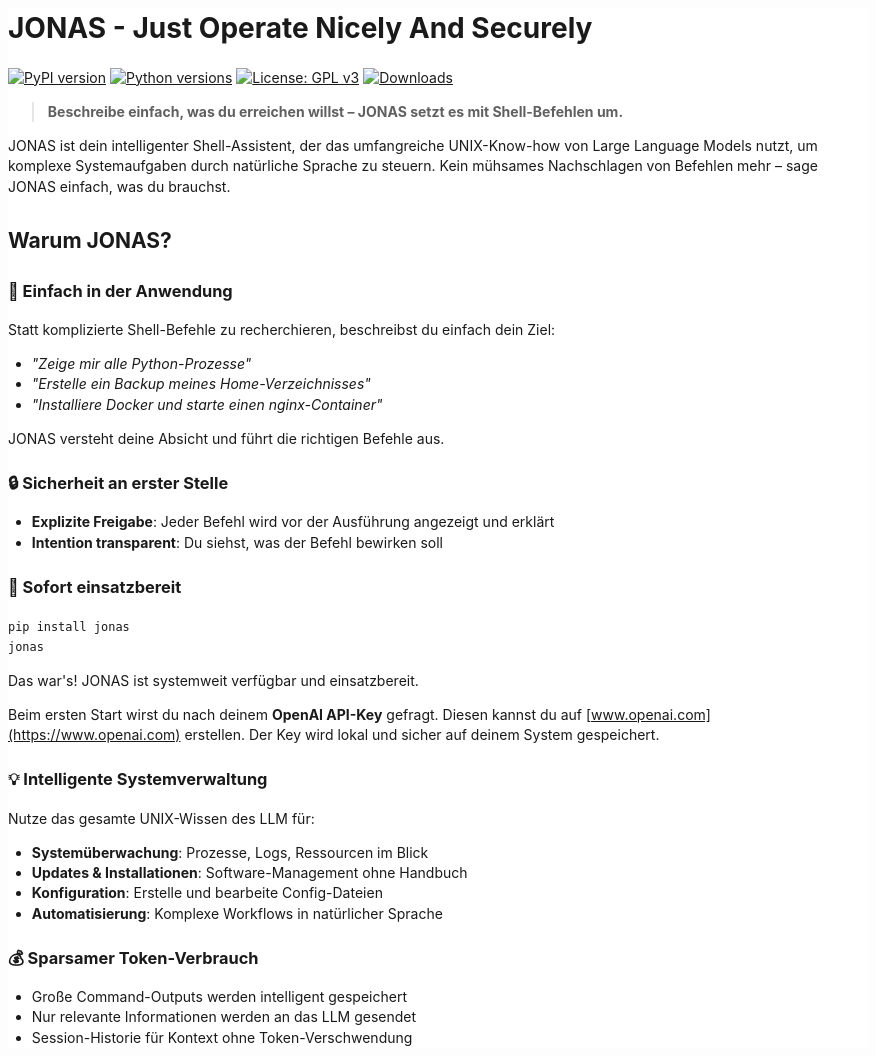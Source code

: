 # JONAS - Just Operate Nicely And Securely

[![PyPI version](https://badge.fury.io/py/jonas.svg)](https://pypi.org/project/jonas/)
[![Python versions](https://img.shields.io/pypi/pyversions/jonas.svg)](https://pypi.org/project/jonas/)
[![License: GPL v3](https://img.shields.io/badge/License-GPLv3-blue.svg)](https://www.gnu.org/licenses/gpl-3.0)
[![Downloads](https://pepy.tech/badge/jonas)](https://pepy.tech/project/jonas)

> **Beschreibe einfach, was du erreichen willst – JONAS setzt es mit Shell-Befehlen um.**

JONAS ist dein intelligenter Shell-Assistent, der das umfangreiche UNIX-Know-how von Large Language Models nutzt, um komplexe Systemaufgaben durch natürliche Sprache zu steuern. Kein mühsames Nachschlagen von Befehlen mehr – sage JONAS einfach, was du brauchst.

## Warum JONAS?

### 🎯 Einfach in der Anwendung
Statt komplizierte Shell-Befehle zu recherchieren, beschreibst du einfach dein Ziel:
- *"Zeige mir alle Python-Prozesse"*
- *"Erstelle ein Backup meines Home-Verzeichnisses"*
- *"Installiere Docker und starte einen nginx-Container"*

JONAS versteht deine Absicht und führt die richtigen Befehle aus.

### 🔒 Sicherheit an erster Stelle
- **Explizite Freigabe**: Jeder Befehl wird vor der Ausführung angezeigt und erklärt
- **Intention transparent**: Du siehst, was der Befehl bewirken soll

### 🚀 Sofort einsatzbereit
```bash
pip install jonas
jonas
```
Das war's! JONAS ist systemweit verfügbar und einsatzbereit.

Beim ersten Start wirst du nach deinem **OpenAI API-Key** gefragt. Diesen kannst du auf [www.openai.com](https://www.openai.com) erstellen. Der Key wird lokal und sicher auf deinem System gespeichert.

### 💡 Intelligente Systemverwaltung
Nutze das gesamte UNIX-Wissen des LLM für:
- **Systemüberwachung**: Prozesse, Logs, Ressourcen im Blick
- **Updates & Installationen**: Software-Management ohne Handbuch
- **Konfiguration**: Erstelle und bearbeite Config-Dateien
- **Automatisierung**: Komplexe Workflows in natürlicher Sprache

### 💰 Sparsamer Token-Verbrauch
- Große Command-Outputs werden intelligent gespeichert
- Nur relevante Informationen werden an das LLM gesendet
- Session-Historie für Kontext ohne Token-Verschwendung
